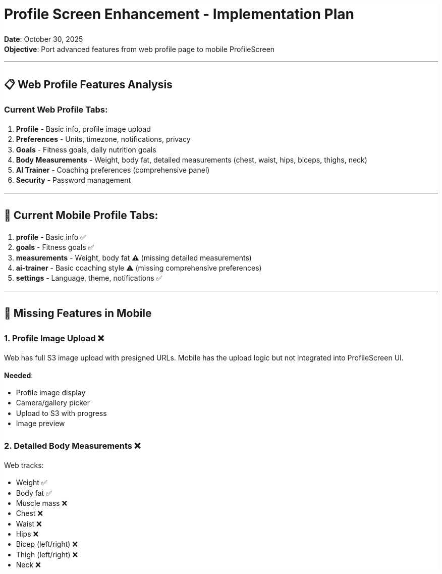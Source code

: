 # Profile Screen Enhancement - Implementation Plan

**Date**: October 30, 2025  
**Objective**: Port advanced features from web profile page to mobile ProfileScreen

---

## 📋 Web Profile Features Analysis

### Current Web Profile Tabs:

1. **Profile** - Basic info, profile image upload
2. **Preferences** - Units, timezone, notifications, privacy
3. **Goals** - Fitness goals, daily nutrition goals
4. **Body Measurements** - Weight, body fat, detailed measurements (chest, waist, hips, biceps, thighs, neck)
5. **AI Trainer** - Coaching preferences (comprehensive panel)
6. **Security** - Password management

---

## 📱 Current Mobile Profile Tabs:

1. **profile** - Basic info ✅
2. **goals** - Fitness goals ✅
3. **measurements** - Weight, body fat ⚠️ (missing detailed measurements)
4. **ai-trainer** - Basic coaching style ⚠️ (missing comprehensive preferences)
5. **settings** - Language, theme, notifications ✅

---

## 🎯 Missing Features in Mobile

### 1. **Profile Image Upload** ❌

Web has full S3 image upload with presigned URLs. Mobile has the upload logic but not integrated into ProfileScreen UI.

**Needed**:

- Profile image display
- Camera/gallery picker
- Upload to S3 with progress
- Image preview

### 2. **Detailed Body Measurements** ❌

Web tracks:

- Weight ✅
- Body fat ✅
- Muscle mass ❌
- Chest ❌
- Waist ❌
- Hips ❌
- Bicep (left/right) ❌
- Thigh (left/right) ❌
- Neck ❌
